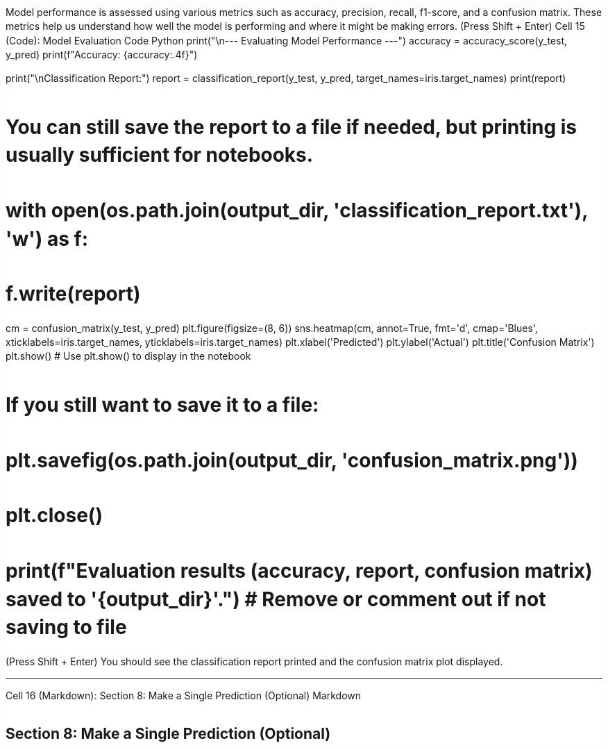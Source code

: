 Model performance is assessed using various metrics such as accuracy, precision, recall, f1-score, and a confusion matrix. These metrics help us understand how well the model is performing and where it might be making errors.
(Press Shift + Enter)
Cell 15 (Code): Model Evaluation Code
Python
print("\n--- Evaluating Model Performance ---")
accuracy = accuracy_score(y_test, y_pred)
print(f"Accuracy: {accuracy:.4f}")

print("\nClassification Report:")
report = classification_report(y_test, y_pred, target_names=iris.target_names)
print(report)
# You can still save the report to a file if needed, but printing is usually sufficient for notebooks.
# with open(os.path.join(output_dir, 'classification_report.txt'), 'w') as f:
#     f.write(report)

cm = confusion_matrix(y_test, y_pred)
plt.figure(figsize=(8, 6))
sns.heatmap(cm, annot=True, fmt='d', cmap='Blues', xticklabels=iris.target_names, yticklabels=iris.target_names)
plt.xlabel('Predicted')
plt.ylabel('Actual')
plt.title('Confusion Matrix')
plt.show() # Use plt.show() to display in the notebook

# If you still want to save it to a file:
# plt.savefig(os.path.join(output_dir, 'confusion_matrix.png'))
# plt.close()

# print(f"Evaluation results (accuracy, report, confusion matrix) saved to '{output_dir}'.") # Remove or comment out if not saving to file
(Press Shift + Enter) You should see the classification report printed and the confusion matrix plot displayed.
________________________________________
Cell 16 (Markdown): Section 8: Make a Single Prediction (Optional)
Markdown
## Section 8: Make a Single Prediction (Optional)

